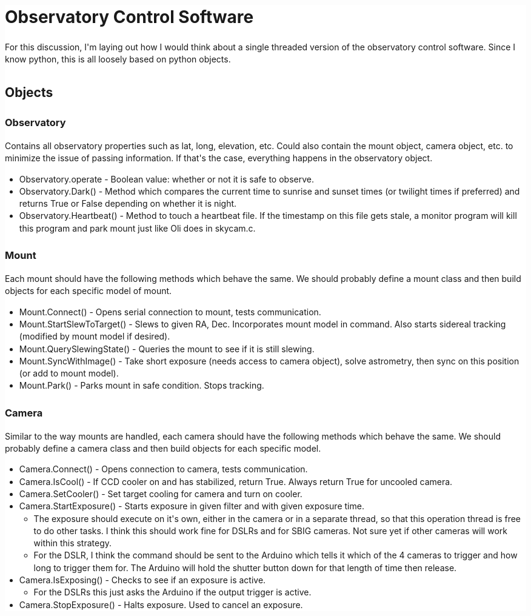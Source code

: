 # Observatory Control Software

For this discussion, I'm laying out how I would think about a single threaded version of the observatory control software.  Since I know python, this is all loosely based on python objects.

## Objects

### Observatory

Contains all observatory properties such as lat, long, elevation, etc.  Could also contain the mount object, camera object, etc. to minimize the issue of passing information.  If that's the case, everything happens in the observatory object.

* Observatory.operate - Boolean value:  whether or not it is safe to observe.
* Observatory.Dark() - Method which compares the current time to sunrise and sunset times (or twilight times if preferred) and returns True or False depending on whether it is night.
* Observatory.Heartbeat() - Method to touch a heartbeat file.  If the timestamp on this file gets stale, a monitor program will kill this program and park mount just like Oli does in skycam.c.


### Mount

Each mount should have the following methods which behave the same.  We should probably define a mount class and then build objects for each specific model of mount.

* Mount.Connect() - Opens serial connection to mount, tests communication.
* Mount.StartSlewToTarget() - Slews to given RA, Dec.  Incorporates mount model in command.  Also starts sidereal tracking (modified by mount model if desired).
* Mount.QuerySlewingState() - Queries the mount to see if it is still slewing.
* Mount.SyncWithImage() - Take short exposure (needs access to camera object), solve astrometry, then sync on this position (or add to mount model).
* Mount.Park() - Parks mount in safe condition.  Stops tracking.


### Camera

Similar to the way mounts are handled, each camera should have the following methods which behave the same.  We should probably define a camera class and then build objects for each specific model.

* Camera.Connect() - Opens connection to camera, tests communication.
* Camera.IsCool() - If CCD cooler on and has stabilized, return True.  Always return True for uncooled camera.
* Camera.SetCooler() - Set target cooling for camera and turn on cooler.
* Camera.StartExposure() - Starts exposure in given filter and with given exposure time.  
    * The exposure should execute on it's own, either in the camera or in a separate thread, so that this operation thread is free to do other tasks.  I think this should work fine for DSLRs and for SBIG cameras.  Not sure yet if other cameras will work within this strategy.
    * For the DSLR, I think the command should be sent to the Arduino which tells it which of the 4 cameras to trigger and how long to trigger them for.  The Arduino will hold the shutter button down for that length of time then release.
* Camera.IsExposing() - Checks to see if an exposure is active.
    * For the DSLRs this just asks the Arduino if the output trigger is active.
* Camera.StopExposure() - Halts exposure.  Used to cancel an exposure.
